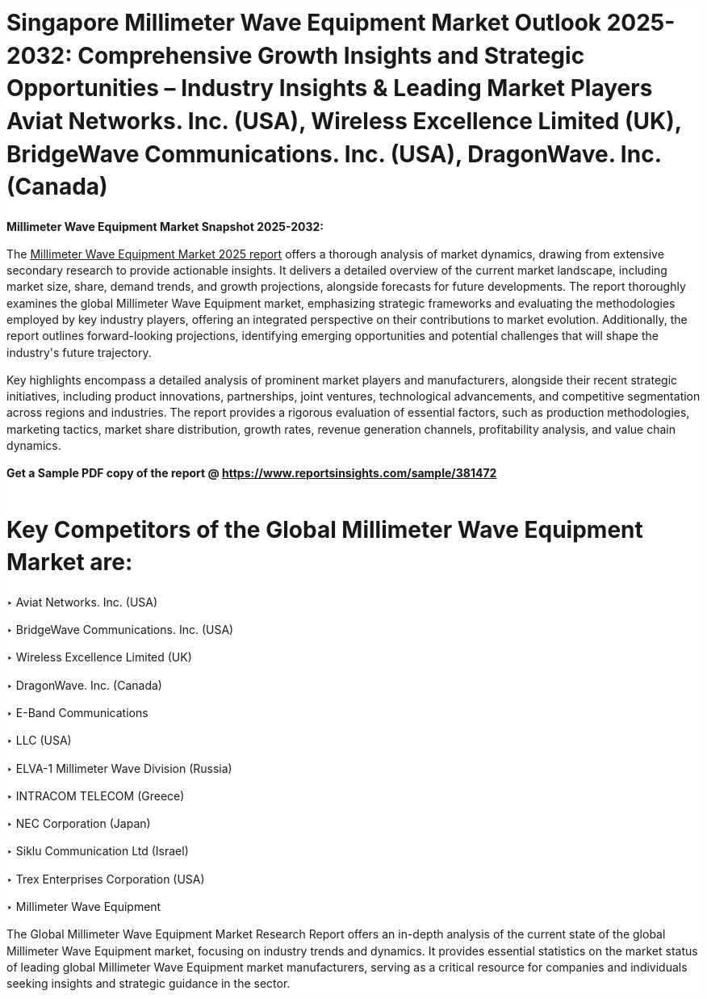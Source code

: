 # Singapore Millimeter Wave Equipment Market Outlook 2025-2032: Comprehensive Growth Insights and Strategic Opportunities – Industry Insights & Leading Market Players Aviat Networks. Inc. (USA), Wireless Excellence Limited (UK), BridgeWave Communications. Inc. (USA), DragonWave. Inc. (Canada)

<strong>Millimeter Wave Equipment Market Snapshot 2025-2032:</strong>

The <a href=https://www.reportsinsights.com/sample/381472>Millimeter Wave Equipment Market 2025 report</a> offers a thorough analysis of market dynamics, drawing from extensive secondary research to provide actionable insights. It delivers a detailed overview of the current market landscape, including market size, share, demand trends, and growth projections, alongside forecasts for future developments. The report thoroughly examines the global Millimeter Wave Equipment market, emphasizing strategic frameworks and evaluating the methodologies employed by key industry players, offering an integrated perspective on their contributions to market evolution. Additionally, the report outlines forward-looking projections, identifying emerging opportunities and potential challenges that will shape the industry's future trajectory.

Key highlights encompass a detailed analysis of prominent market players and manufacturers, alongside their recent strategic initiatives, including product innovations, partnerships, joint ventures, technological advancements, and competitive segmentation across regions and industries. The report provides a rigorous evaluation of essential factors, such as production methodologies, marketing tactics, market share distribution, growth rates, revenue generation channels, profitability analysis, and value chain dynamics.

<strong>Get a Sample PDF copy of the report @ <a href=https://www.reportsinsights.com/sample/381472>https://www.reportsinsights.com/sample/381472</a></strong>

# <strong>Key Competitors of the Global Millimeter Wave Equipment Market are:</strong>

‣ Aviat Networks. Inc. (USA)

‣ BridgeWave Communications. Inc. (USA)

‣ Wireless Excellence Limited (UK)

‣ DragonWave. Inc. (Canada)

‣ E-Band Communications

‣ LLC (USA)

‣ ELVA-1 Millimeter Wave Division (Russia)

‣ INTRACOM TELECOM (Greece)

‣ NEC Corporation (Japan)

‣ Siklu Communication Ltd (Israel)

‣ Trex Enterprises Corporation (USA)

‣ Millimeter Wave Equipment

The Global Millimeter Wave Equipment Market Research Report offers an in-depth analysis of the current state of the global Millimeter Wave Equipment market, focusing on industry trends and dynamics. It provides essential statistics on the market status of leading global Millimeter Wave Equipment market manufacturers, serving as a critical resource for companies and individuals seeking insights and strategic guidance in the sector.
